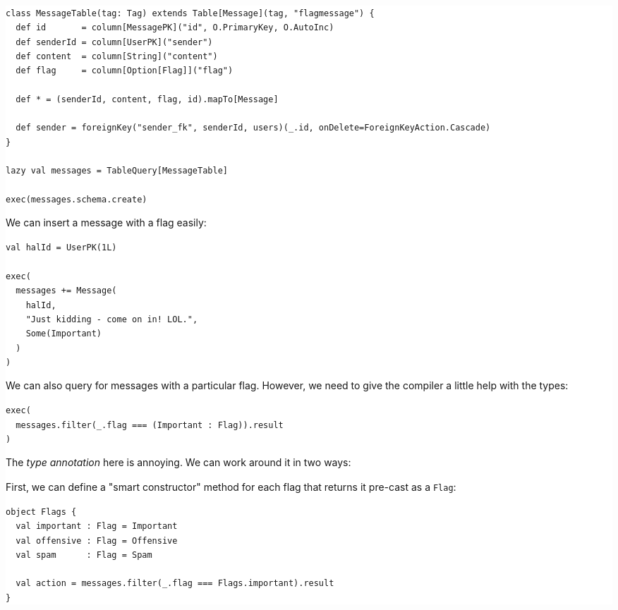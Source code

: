 ```tut:book
class MessageTable(tag: Tag) extends Table[Message](tag, "flagmessage") {
  def id       = column[MessagePK]("id", O.PrimaryKey, O.AutoInc)
  def senderId = column[UserPK]("sender")
  def content  = column[String]("content")
  def flag     = column[Option[Flag]]("flag")

  def * = (senderId, content, flag, id).mapTo[Message]

  def sender = foreignKey("sender_fk", senderId, users)(_.id, onDelete=ForeignKeyAction.Cascade)
}

lazy val messages = TableQuery[MessageTable]

exec(messages.schema.create)
```

We can insert a message with a flag easily:

```tut:book
val halId = UserPK(1L)

exec(
  messages += Message(
    halId,
    "Just kidding - come on in! LOL.",
    Some(Important)
  )
)
```

We can also query for messages with a particular flag.
However, we need to give the compiler a little help with the types:

```tut:book
exec(
  messages.filter(_.flag === (Important : Flag)).result
)
```

The _type annotation_ here is annoying.
We can work around it in two ways:

First, we can define a "smart constructor" method
for each flag that returns it pre-cast as a `Flag`:

```tut:book
object Flags {
  val important : Flag = Important
  val offensive : Flag = Offensive
  val spam      : Flag = Spam

  val action = messages.filter(_.flag === Flags.important).result
}
```


[^scala211-limit22]: Scala 2.11 introduced the ability
[^hlist]: You may have heard of `HList` via other libraries, such as [shapeless][link-shapeless].
[^vcpoly]: It's not totally cost free: there [are situations where a value will need allocation][link-scala-value-classes], such as when passed to a polymorphic method.